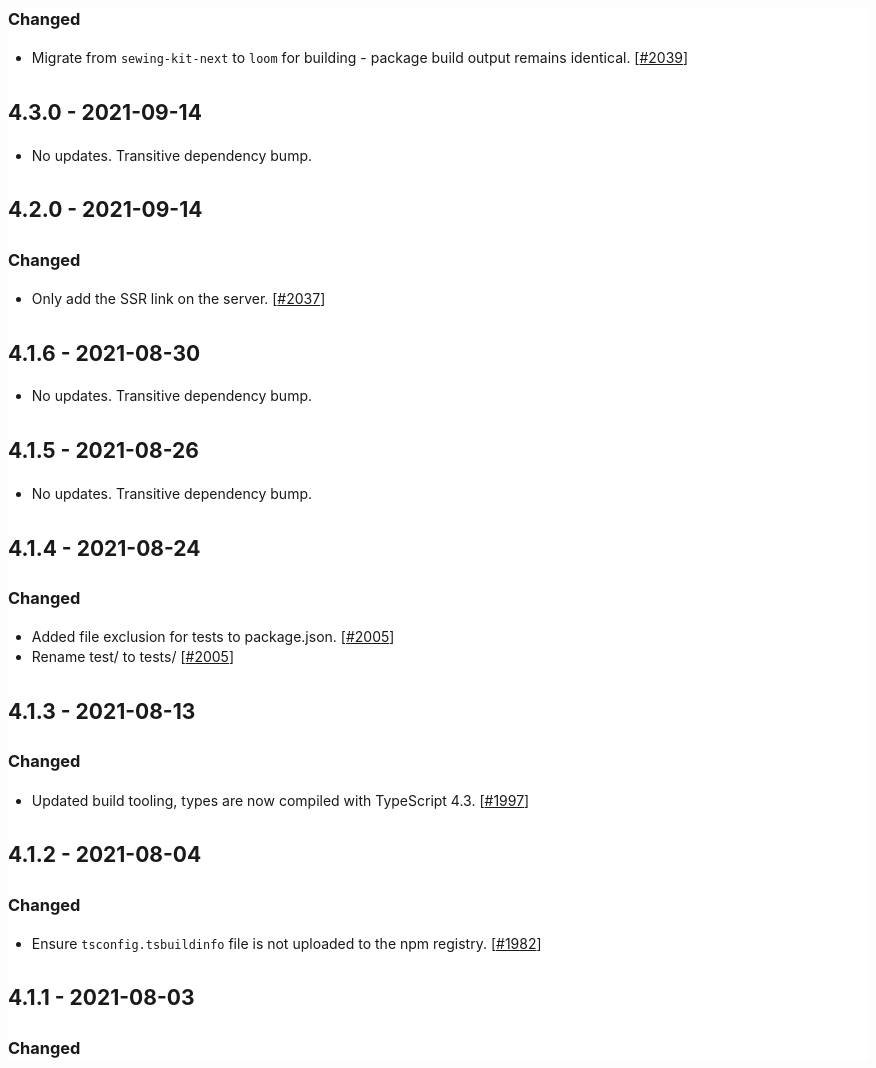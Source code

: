 ### Changed

- Migrate from `sewing-kit-next` to `loom` for building - package build output remains identical. [[#2039](https://github.com/Shopify/quilt/pull/2039)]

## 4.3.0 - 2021-09-14

- No updates. Transitive dependency bump.

## 4.2.0 - 2021-09-14

### Changed

- Only add the SSR link on the server. [[#2037](https://github.com/Shopify/quilt/pull/2037)]

## 4.1.6 - 2021-08-30

- No updates. Transitive dependency bump.

## 4.1.5 - 2021-08-26

- No updates. Transitive dependency bump.

## 4.1.4 - 2021-08-24

### Changed

- Added file exclusion for tests to package.json. [[#2005](https://github.com/Shopify/quilt/pull/2005)]
- Rename test/ to tests/ [[#2005](https://github.com/Shopify/quilt/pull/2005)]

## 4.1.3 - 2021-08-13

### Changed

- Updated build tooling, types are now compiled with TypeScript 4.3. [[#1997](https://github.com/Shopify/quilt/pull/1997)]

## 4.1.2 - 2021-08-04

### Changed

- Ensure `tsconfig.tsbuildinfo` file is not uploaded to the npm registry. [[#1982](https://github.com/Shopify/quilt/pull/1982)]

## 4.1.1 - 2021-08-03

### Changed
